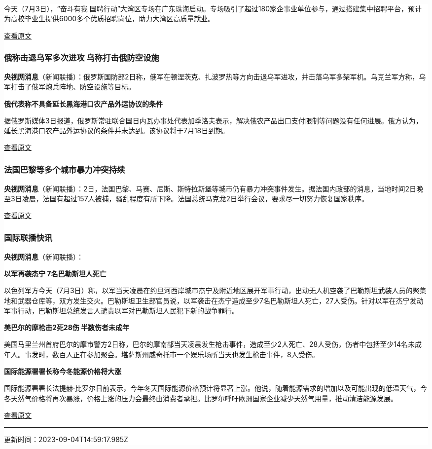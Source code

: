 今天（7月3日），“奋斗有我 国聘行动”大湾区专场在广东珠海启动。专场吸引了超过180家企事业单位参与，通过搭建集中招聘平台，预计为高校毕业生提供6000多个优质招聘岗位，助力大湾区高质量就业。


[查看原文](https://tv.cctv.com/2023/07/03/VIDEhY6tehNUpCVRRdLiVmg9230703.shtml)

### 俄称击退乌军多次进攻 乌称打击俄防空设施

**央视网消息**（新闻联播）：俄罗斯国防部2日称，俄军在顿涅茨克、扎波罗热等方向击退乌军进攻，并击落乌军多架军机。乌克兰军方称，乌军打击了俄军炮兵阵地、防空设施等目标。 

**俄代表称不具备延长黑海港口农产品外运协议的条件**

据俄罗斯媒体3日报道，俄罗斯常驻联合国日内瓦办事处代表加季洛夫表示，解决俄农产品出口支付限制等问题没有任何进展。俄方认为，延长黑海港口农产品外运协议的条件并未达到。该协议将于7月18日到期。


[查看原文](https://tv.cctv.com/2023/07/03/VIDE2ITyNQNrVDVnGaZALXYP230703.shtml)

### 法国巴黎等多个城市暴力冲突持续

**央视网消息**（新闻联播）：2日，法国巴黎、马赛、尼斯、斯特拉斯堡等城市仍有暴力冲突事件发生。据法国内政部的消息，当地时间2日晚至3日凌晨，法国有超过157人被捕，骚乱程度有所下降。法国总统马克龙2日举行会议，要求尽一切努力恢复国家秩序。


[查看原文](https://tv.cctv.com/2023/07/03/VIDEbOvJnCbz4MNdXm5k4Y9T230703.shtml)

### 国际联播快讯

**央视网消息**（新闻联播）：

**以军再袭杰宁 7名巴勒斯坦人死亡**

以色列军方今天（7月3日）称，以军当天凌晨在约旦河西岸城市杰宁及附近地区展开军事行动，出动无人机空袭了巴勒斯坦武装人员的聚集地和武器仓库等，双方发生交火。巴勒斯坦卫生部官员说，以军袭击在杰宁造成至少7名巴勒斯坦人死亡，27人受伤。针对以军在杰宁发动军事行动，巴勒斯坦总统发言人谴责以军对巴勒斯坦人民犯下新的战争罪行。

**美巴尔的摩枪击2死28伤 半数伤者未成年**

美国马里兰州首府巴尔的摩市警方2日称，巴尔的摩南部当天凌晨发生枪击事件，造成至少2人死亡、28人受伤，伤者中包括至少14名未成年人。事发时，数百人正在参加聚会。堪萨斯州威奇托市一个娱乐场所当天也发生枪击事件，8人受伤。

**国际能源署署长称今冬能源价格将大涨**

国际能源署署长法提赫·比罗尔日前表示，今年冬天国际能源价格预计将显著上涨。他说，随着能源需求的增加以及可能出现的低温天气，今冬天然气价格将再次暴涨，价格上涨的压力会最终由消费者承担。比罗尔呼吁欧洲国家企业减少天然气用量，推动清洁能源发展。


[查看原文](https://tv.cctv.com/2023/07/03/VIDEtfAtX8fDRJCdKHLl5Vnv230703.shtml)


----

更新时间：2023-09-04T14:59:17.985Z